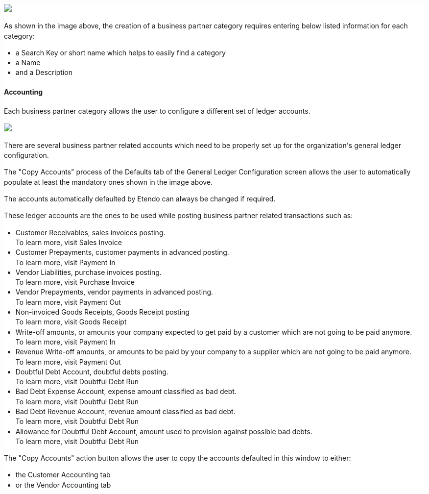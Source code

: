 ![](https://lh6.googleusercontent.com/yiAWq21ZqaNFnysyzjUGdcU9RY9FIVQqQct184kzcnC2D6uQMWfucDd08L5YaVtSd1HtwvLRG2Vdqv9VJ1UrACm7AgCKwAXsZ6n4jWINbhoOqPVy5RpM4jnL_WheUZwDBroliExjc4cd8Z4NjQ)

As shown in the image above, the creation of a business partner category requires entering below listed information for each category:

- a Search Key or short name which helps to easily find a category
- a Name
- and a Description

#### **Accounting**

Each business partner category allows the user to configure a different set of ledger accounts.

![](https://lh6.googleusercontent.com/sEas2U1BqTJtpng8QicgZUyvuochrM-jHjiTbEioeEE48ThFV3xNzGAjuMyqxy1SPVwtEqeG5z6lgwu9qZQ2pt162aFt9kfCvkp6rNE1NK_ecgSgqNIa12wrcfNKeuPwetZKmA8s3xiNPOjBEQ)

There are several business partner related accounts which need to be properly set up for the organization's general ledger configuration.

The "Copy Accounts" process of the Defaults tab of the General Ledger Configuration screen allows the user to automatically populate at least the mandatory ones shown in the image above.

The accounts automatically defaulted by Etendo can always be changed if required.

These ledger accounts are the ones to be used while posting business partner related transactions such as:

- Customer Receivables, sales invoices posting.  
  To learn more, visit Sales Invoice
- Customer Prepayments, customer payments in advanced posting.  
  To learn more, visit Payment In
- Vendor Liabilities, purchase invoices posting.  
  To learn more, visit Purchase Invoice
- Vendor Prepayments, vendor payments in advanced posting.  
  To learn more, visit Payment Out
- Non-invoiced Goods Receipts, Goods Receipt posting  
  To learn more, visit Goods Receipt
- Write-off amounts, or amounts your company expected to get paid by a customer which are not going to be paid anymore.  
  To learn more, visit Payment In
- Revenue Write-off amounts, or amounts to be paid by your company to a supplier which are not going to be paid anymore.  
  To learn more, visit Payment Out
- Doubtful Debt Account, doubtful debts posting.  
  To learn more, visit Doubtful Debt Run
- Bad Debt Expense Account, expense amount classified as bad debt.  
  To learn more, visit Doubtful Debt Run
- Bad Debt Revenue Account, revenue amount classified as bad debt.  
  To learn more, visit Doubtful Debt Run
- Allowance for Doubtful Debt Account, amount used to provision against possible bad debts.  
  To learn more, visit Doubtful Debt Run

The "Copy Accounts" action button allows the user to copy the accounts defaulted in this window to either:

- the Customer Accounting tab
- or the Vendor Accounting tab
